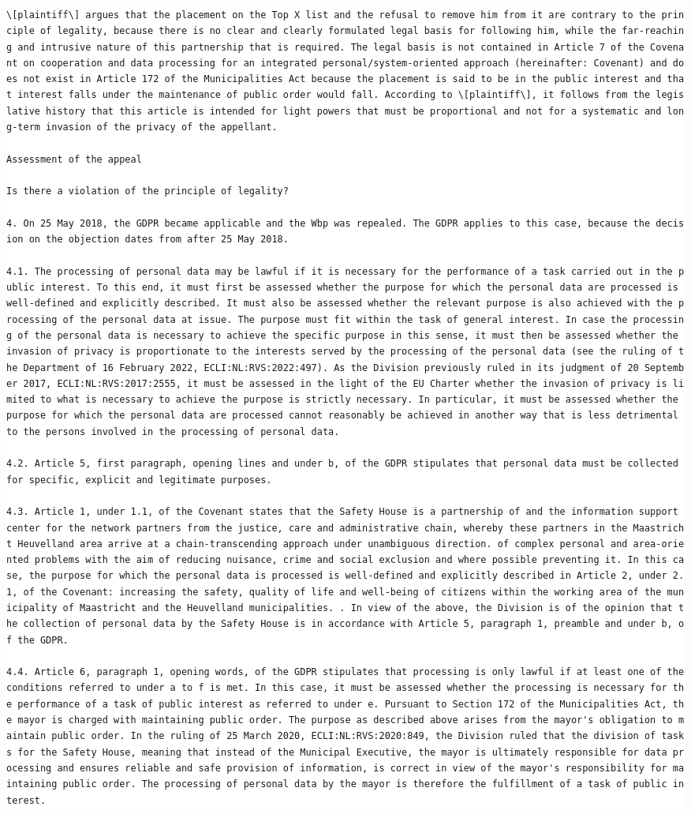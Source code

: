 ```
\[plaintiff\] argues that the placement on the Top X list and the refusal to remove him from it are contrary to the principle of legality, because there is no clear and clearly formulated legal basis for following him, while the far-reaching and intrusive nature of this partnership that is required. The legal basis is not contained in Article 7 of the Covenant on cooperation and data processing for an integrated personal/system-oriented approach (hereinafter: Covenant) and does not exist in Article 172 of the Municipalities Act because the placement is said to be in the public interest and that interest falls under the maintenance of public order would fall. According to \[plaintiff\], it follows from the legislative history that this article is intended for light powers that must be proportional and not for a systematic and long-term invasion of the privacy of the appellant.

Assessment of the appeal

Is there a violation of the principle of legality?

4. On 25 May 2018, the GDPR became applicable and the Wbp was repealed. The GDPR applies to this case, because the decision on the objection dates from after 25 May 2018.

4.1. The processing of personal data may be lawful if it is necessary for the performance of a task carried out in the public interest. To this end, it must first be assessed whether the purpose for which the personal data are processed is well-defined and explicitly described. It must also be assessed whether the relevant purpose is also achieved with the processing of the personal data at issue. The purpose must fit within the task of general interest. In case the processing of the personal data is necessary to achieve the specific purpose in this sense, it must then be assessed whether the invasion of privacy is proportionate to the interests served by the processing of the personal data (see the ruling of the Department of 16 February 2022, ECLI:NL:RVS:2022:497). As the Division previously ruled in its judgment of 20 September 2017, ECLI:NL:RVS:2017:2555, it must be assessed in the light of the EU Charter whether the invasion of privacy is limited to what is necessary to achieve the purpose is strictly necessary. In particular, it must be assessed whether the purpose for which the personal data are processed cannot reasonably be achieved in another way that is less detrimental to the persons involved in the processing of personal data.

4.2. Article 5, first paragraph, opening lines and under b, of the GDPR stipulates that personal data must be collected for specific, explicit and legitimate purposes.

4.3. Article 1, under 1.1, of the Covenant states that the Safety House is a partnership of and the information support center for the network partners from the justice, care and administrative chain, whereby these partners in the Maastricht Heuvelland area arrive at a chain-transcending approach under unambiguous direction. of complex personal and area-oriented problems with the aim of reducing nuisance, crime and social exclusion and where possible preventing it. In this case, the purpose for which the personal data is processed is well-defined and explicitly described in Article 2, under 2.1, of the Covenant: increasing the safety, quality of life and well-being of citizens within the working area of the municipality of Maastricht and the Heuvelland municipalities. . In view of the above, the Division is of the opinion that the collection of personal data by the Safety House is in accordance with Article 5, paragraph 1, preamble and under b, of the GDPR.

4.4. Article 6, paragraph 1, opening words, of the GDPR stipulates that processing is only lawful if at least one of the conditions referred to under a to f is met. In this case, it must be assessed whether the processing is necessary for the performance of a task of public interest as referred to under e. Pursuant to Section 172 of the Municipalities Act, the mayor is charged with maintaining public order. The purpose as described above arises from the mayor's obligation to maintain public order. In the ruling of 25 March 2020, ECLI:NL:RVS:2020:849, the Division ruled that the division of tasks for the Safety House, meaning that instead of the Municipal Executive, the mayor is ultimately responsible for data processing and ensures reliable and safe provision of information, is correct in view of the mayor's responsibility for maintaining public order. The processing of personal data by the mayor is therefore the fulfillment of a task of public interest.

```